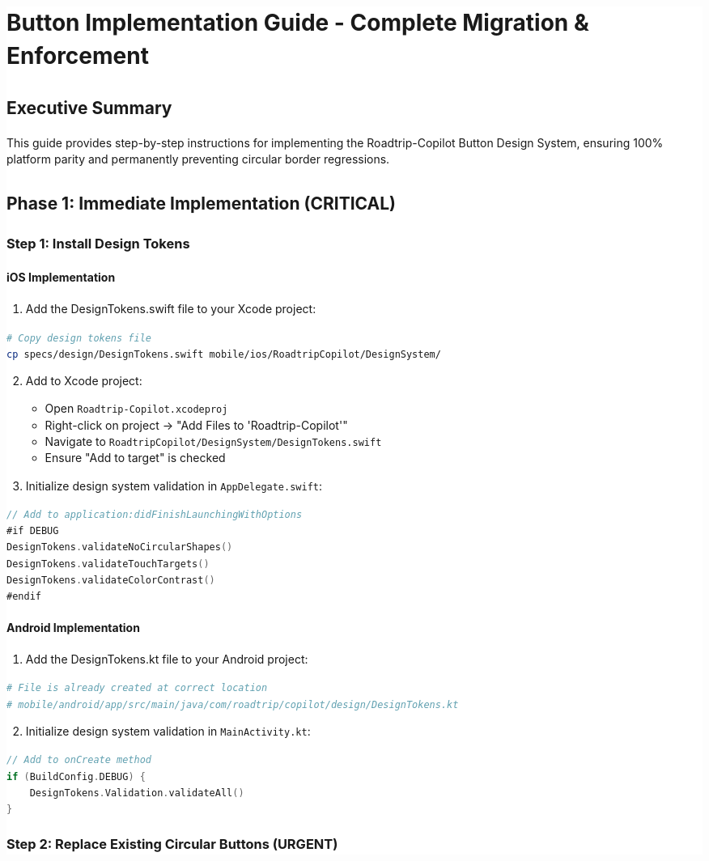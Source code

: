 # Button Implementation Guide - Complete Migration & Enforcement

## Executive Summary

This guide provides step-by-step instructions for implementing the Roadtrip-Copilot Button Design System, ensuring 100% platform parity and permanently preventing circular border regressions.

## Phase 1: Immediate Implementation (CRITICAL)

### Step 1: Install Design Tokens

#### iOS Implementation
1. Add the DesignTokens.swift file to your Xcode project:
```bash
# Copy design tokens file
cp specs/design/DesignTokens.swift mobile/ios/RoadtripCopilot/DesignSystem/
```

2. Add to Xcode project:
   - Open `Roadtrip-Copilot.xcodeproj`
   - Right-click on project → "Add Files to 'Roadtrip-Copilot'"
   - Navigate to `RoadtripCopilot/DesignSystem/DesignTokens.swift`
   - Ensure "Add to target" is checked

3. Initialize design system validation in `AppDelegate.swift`:
```swift
// Add to application:didFinishLaunchingWithOptions
#if DEBUG
DesignTokens.validateNoCircularShapes()
DesignTokens.validateTouchTargets()
DesignTokens.validateColorContrast()
#endif
```

#### Android Implementation
1. Add the DesignTokens.kt file to your Android project:
```bash
# File is already created at correct location
# mobile/android/app/src/main/java/com/roadtrip/copilot/design/DesignTokens.kt
```

2. Initialize design system validation in `MainActivity.kt`:
```kotlin
// Add to onCreate method
if (BuildConfig.DEBUG) {
    DesignTokens.Validation.validateAll()
}
```

### Step 2: Replace Existing Circular Buttons (URGENT)
